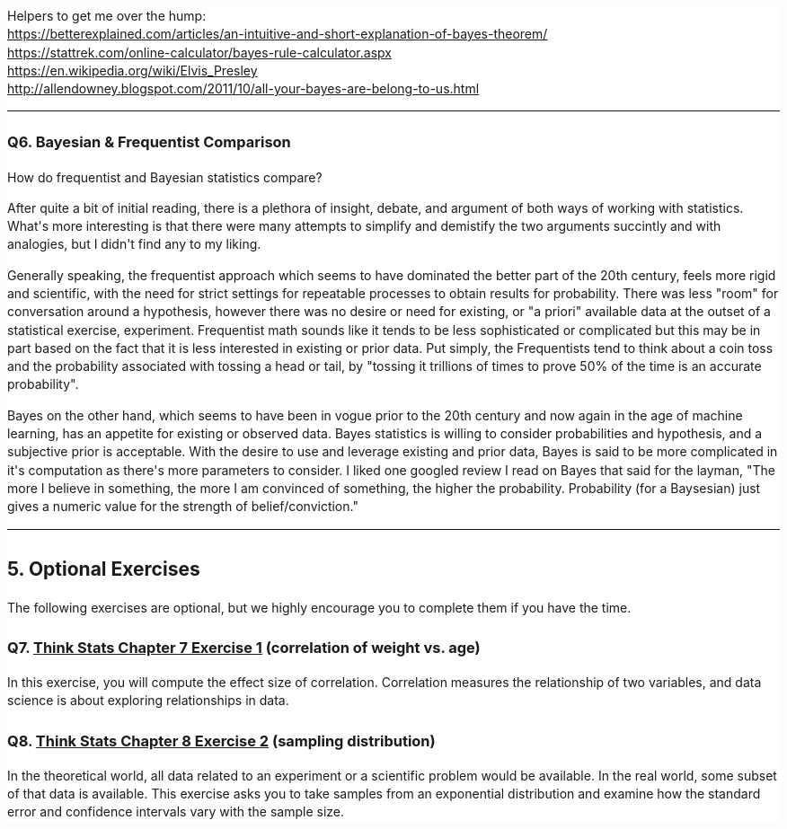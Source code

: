 

Helpers to get me over the hump:</br>
https://betterexplained.com/articles/an-intuitive-and-short-explanation-of-bayes-theorem/</br>
https://stattrek.com/online-calculator/bayes-rule-calculator.aspx</br>
https://en.wikipedia.org/wiki/Elvis_Presley</br> 
http://allendowney.blogspot.com/2011/10/all-your-bayes-are-belong-to-us.html</br> 

---

### Q6. Bayesian &amp; Frequentist Comparison  
How do frequentist and Bayesian statistics compare?

After quite a bit of initial reading, there is a plethora of insight, debate, and argument of both ways of working with statistics. What's more interesting is that there were many attempts to simplify and demistify the two arguments succintly and with analogies, but I didn't find any to my liking.

Generally speaking, the frequentist approach which seems to have dominated the better part of the 20th century, feels more rigid and scientific, with the need for strict settings for repeatable processes to obtain results for probability.  There was less "room" for conversation around a hypothesis, however there was no desire or need for existing, or "a priori" available data at the outset of a statistical exercise, experiment. Frequentist math sounds like it tends to be less sophisticated or complicated but this may be in part based on the fact that it is less interested in existing or prior data. Put simply, the Frequentists tend to think about a coin toss and the probability associated with tossing a head or tail, by "tossing it trillions of times to prove 50% of the time is an accurate probability".  

Bayes on the other hand, which seems to have been in vogue prior to the 20th century and now again in the age of machine learning, has an appetite for existing or observed data. Bayes statistics is willing to consider probabilities and hypothesis, and a subjective prior is acceptable.  With the desire to use and leverage existing and prior data, Bayes is said to be more complicated in it's computation as there's more parameters to consider.  I liked one googled review I read on Bayes that said for the layman, "The more I believe in something, the more I am convinced of something, the higher the probability. Probability (for a Baysesian) just gives a numeric value for the strength of belief/conviction."

---

## <a name="section-e"></a>5.  Optional Exercises

The following exercises are optional, but we highly encourage you to complete them if you have the time.

### Q7. [Think Stats Chapter 7 Exercise 1](statistics/7-1-weight_vs_age.md) (correlation of weight vs. age)
In this exercise, you will compute the effect size of correlation.  Correlation measures the relationship of two variables, and data science is about exploring relationships in data.    

### Q8. [Think Stats Chapter 8 Exercise 2](statistics/8-2-sampling_dist.md) (sampling distribution)
In the theoretical world, all data related to an experiment or a scientific problem would be available.  In the real world, some subset of that data is available.  This exercise asks you to take samples from an exponential distribution and examine how the standard error and confidence intervals vary with the sample size.
